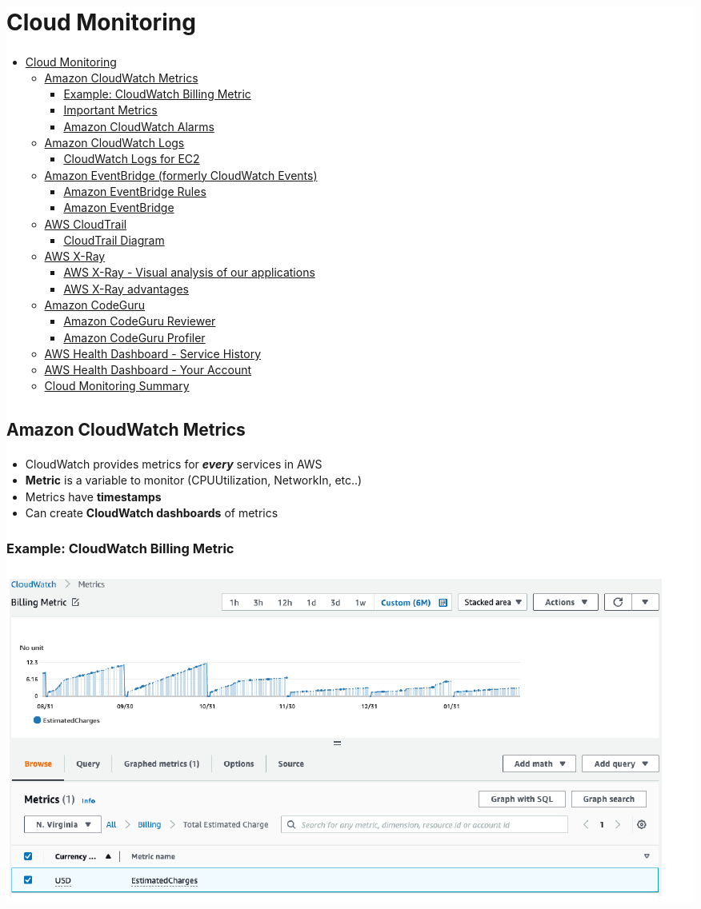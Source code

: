 # Cloud Monitoring

- [Cloud Monitoring](#cloud-monitoring)
  - [Amazon CloudWatch Metrics](#amazon-cloudwatch-metrics)
    - [Example: CloudWatch Billing Metric](#example-cloudwatch-billing-metric)
    - [Important Metrics](#important-metrics)
    - [Amazon CloudWatch Alarms](#amazon-cloudwatch-alarms)
  - [Amazon CloudWatch Logs](#amazon-cloudwatch-logs)
    - [CloudWatch Logs for EC2](#cloudwatch-logs-for-ec2)
  - [Amazon EventBridge (formerly CloudWatch Events)](#amazon-eventbridge-formerly-cloudwatch-events)
    - [Amazon EventBridge Rules](#amazon-eventbridge-rules)
    - [Amazon EventBridge](#amazon-eventbridge)
  - [AWS CloudTrail](#aws-cloudtrail)
    - [CloudTrail Diagram](#cloudtrail-diagram)
  - [AWS X-Ray](#aws-x-ray)
    - [AWS X-Ray - Visual analysis of our applications](#aws-x-ray---visual-analysis-of-our-applications)
    - [AWS X-Ray advantages](#aws-x-ray-advantages)
  - [Amazon CodeGuru](#amazon-codeguru)
    - [Amazon CodeGuru Reviewer](#amazon-codeguru-reviewer)
    - [Amazon CodeGuru Profiler](#amazon-codeguru-profiler)
  - [AWS Health Dashboard - Service History](#aws-health-dashboard---service-history)
  - [AWS Health Dashboard - Your Account](#aws-health-dashboard---your-account)
  - [Cloud Monitoring Summary](#cloud-monitoring-summary)

## Amazon CloudWatch Metrics

- CloudWatch provides metrics for ***every*** services in AWS
- **Metric** is a variable to monitor (CPUUtilization, NetworkIn, etc..)
- Metrics have **timestamps**
- Can create **CloudWatch dashboards** of metrics

### Example: CloudWatch Billing Metric

  ![CLOUD WATCH BILLING METRIC](../images/CloudWatch_Billing_metric.PNG)
